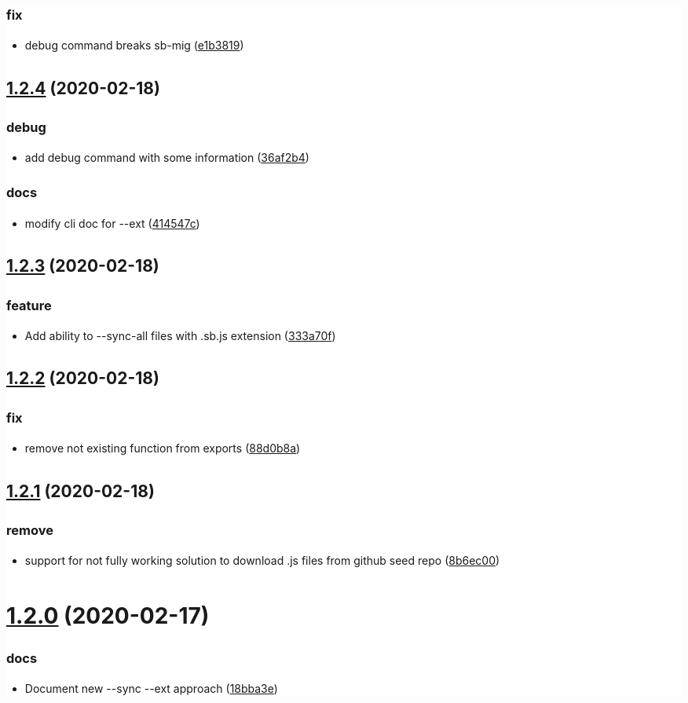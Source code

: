 ### fix

- debug command breaks sb-mig ([e1b3819](https://github.com/marckraw/sb-mig/commit/e1b3819b27e32e161c17e187fe4a7e4319322b5f))

## [1.2.4](https://github.com/marckraw/sb-mig/compare/v1.2.3...v1.2.4) (2020-02-18)

### debug

- add debug command with some information ([36af2b4](https://github.com/marckraw/sb-mig/commit/36af2b4d75c282f213e304b26481f1f3df3275bb))

### docs

- modify cli doc for --ext ([414547c](https://github.com/marckraw/sb-mig/commit/414547c5c97cfd27c65d0c93677c869e3feddd31))

## [1.2.3](https://github.com/marckraw/sb-mig/compare/v1.2.2...v1.2.3) (2020-02-18)

### feature

- Add ability to --sync-all files with .sb.js extension ([333a70f](https://github.com/marckraw/sb-mig/commit/333a70fed32dd273e7d86155ecab1038bcfe8ee9))

## [1.2.2](https://github.com/marckraw/sb-mig/compare/v1.2.1...v1.2.2) (2020-02-18)

### fix

- remove not existing function from exports ([88d0b8a](https://github.com/marckraw/sb-mig/commit/88d0b8a4634a53a2b2113732f0a0acf2d6e2efe5))

## [1.2.1](https://github.com/marckraw/sb-mig/compare/v1.1.17...v1.2.1) (2020-02-18)

### remove

- support for not fully working solution to download .js files from github seed repo ([8b6ec00](https://github.com/marckraw/sb-mig/commit/8b6ec00403e4e72ea42791bf5aeebeb895d87d09))

# [1.2.0](https://github.com/marckraw/sb-mig/compare/v1.1.18...v1.2.0) (2020-02-17)

### docs

- Document new --sync --ext approach ([18bba3e](https://github.com/marckraw/sb-mig/commit/18bba3e3b36a54825db356e7a873cdc69624af87))
